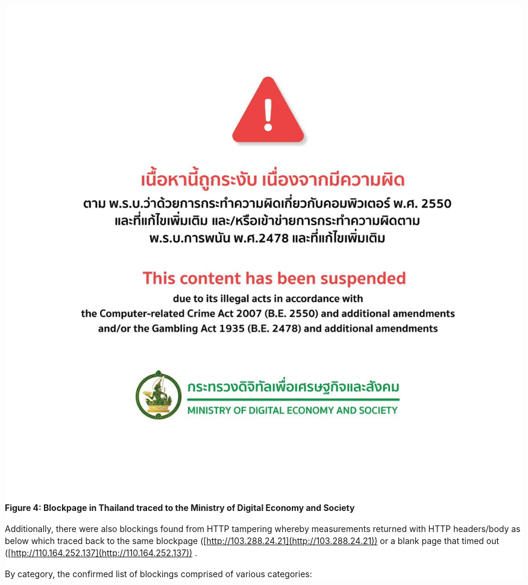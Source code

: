 ![](images/image4.png)

**Figure 4: Blockpage in Thailand traced to the Ministry of Digital Economy and Society**

Additionally, there were also blockings found from HTTP tampering whereby measurements returned with HTTP headers/body as below which traced back to the same blockpage ([http://103.288.24.21](http://103.288.24.21)) or a blank page that timed out ([http://110.164.252.137](http://110.164.252.137)) .

By category, the confirmed list of blockings comprised of various categories: 

